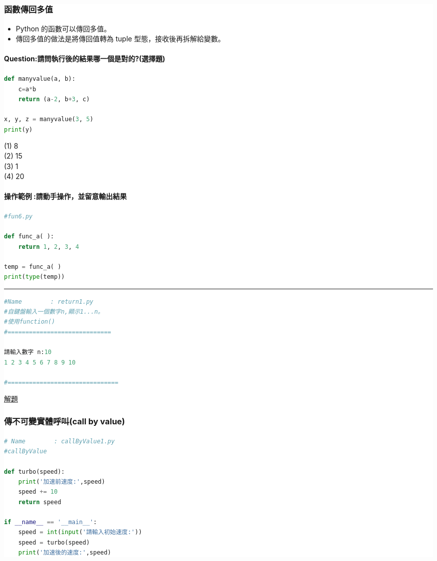 ###  函數傳回多值
- Python 的函數可以傳回多值。
- 傳回多值的做法是將傳回值轉為 tuple 型態，接收後再拆解給變數。

#### Question:請問執行後的結果哪一個是對的?(選擇題)
```python
def manyvalue(a, b): 
	c=a*b
	return (a-2, b+3, c)
	
x, y, z = manyvalue(3, 5) 
print(y)
```
(1) 8   
(2) 15   
(3) 1   
(4) 20   

#### 操作範例 :請動手操作，並留意輸出結果

```python
#fun6.py

def func_a( ): 
	return 1, 2, 3, 4
	
temp = func_a( ) 
print(type(temp))
```

---

```python
#Name        : return1.py
#自鍵盤輸入一個數字n,顯示1...n。
#使用function()
#=============================

請輸入數字 n:10
1 2 3 4 5 6 7 8 9 10

#===============================
```
[解題](return1.py)

### 傳不可變實體呼叫(call by value)
```python
# Name        : callByValue1.py
#callByValue

def turbo(speed):
    print('加速前速度:',speed)
    speed += 10
    return speed

if __name__ == '__main__':
    speed = int(input('請輸入初始速度:'))
    speed = turbo(speed)
    print('加速後的速度:',speed)
```
